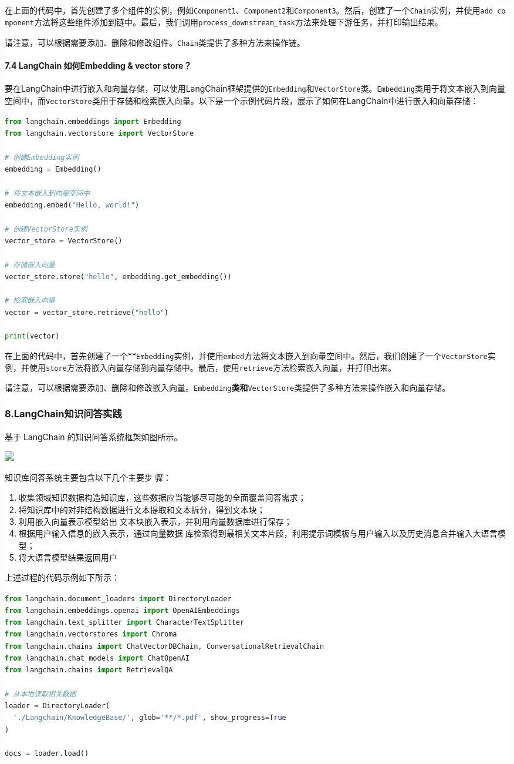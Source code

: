 在上面的代码中，首先创建了多个组件的实例，例如`Component1`、`Component2`和`Component3`。然后，创建了一个`Chain`实例，并使用`add_component`方法将这些组件添加到链中。最后，我们调用`process_downstream_task`方法来处理下游任务，并打印输出结果。

请注意，可以根据需要添加、删除和修改组件。`Chain`类提供了多种方法来操作链。

#### 7.4 LangChain 如何Embedding & vector store？

要在LangChain中进行嵌入和向量存储，可以使用LangChain框架提供的`Embedding`和`VectorStore`类。`Embedding`类用于将文本嵌入到向量空间中，而`VectorStore`类用于存储和检索嵌入向量。以下是一个示例代码片段，展示了如何在LangChain中进行嵌入和向量存储：

```python
from langchain.embeddings import Embedding
from langchain.vectorstore import VectorStore

# 创建Embedding实例
embedding = Embedding()

# 将文本嵌入到向量空间中
embedding.embed("Hello, world!")

# 创建VectorStore实例
vector_store = VectorStore()

# 存储嵌入向量
vector_store.store("hello", embedding.get_embedding())

# 检索嵌入向量
vector = vector_store.retrieve("hello")

print(vector)
```

在上面的代码中，首先创建了一个\*\*`Embedding`实例，并使用`embed`方法将文本嵌入到向量空间中。然后，我们创建了一个`VectorStore`实例，并使用`store`方法将嵌入向量存储到向量存储中。最后，使用`retrieve`方法检索嵌入向量，并打印出来。

请注意，可以根据需要添加、删除和修改嵌入向量。`Embedding`**类和**`VectorStore`类提供了多种方法来操作嵌入和向量存储。

### 8.LangChain知识问答实践

基于 LangChain 的知识问答系统框架如图所示。

![](https://cdn.jsdelivr.net/gh/makaspacex/PictureZone@main/libs/wdndev/image/image_cyIqBDjYXS.png)

知识库问答系统主要包含以下几个主要步 骤：

1.  收集领域知识数据构造知识库，这些数据应当能够尽可能的全面覆盖问答需求；
2.  将知识库中的对非结构数据进行文本提取和文本拆分，得到文本块；
3.  利用嵌入向量表示模型给出 文本块嵌入表示，并利用向量数据库进行保存；
4.  根据用户输入信息的嵌入表示，通过向量数据 库检索得到最相关文本片段，利用提示词模板与用户输入以及历史消息合并输入大语言模型；
5.  将大语言模型结果返回用户

上述过程的代码示例如下所示：

```python
from langchain.document_loaders import DirectoryLoader 
from langchain.embeddings.openai import OpenAIEmbeddings 
from langchain.text_splitter import CharacterTextSplitter 
from langchain.vectorstores import Chroma 
from langchain.chains import ChatVectorDBChain, ConversationalRetrievalChain 
from langchain.chat_models import ChatOpenAI 
from langchain.chains import RetrievalQA 

# 从本地读取相关数据 
loader = DirectoryLoader( 
  './Langchain/KnowledgeBase/', glob='**/*.pdf', show_progress=True 
) 

docs = loader.load()
```